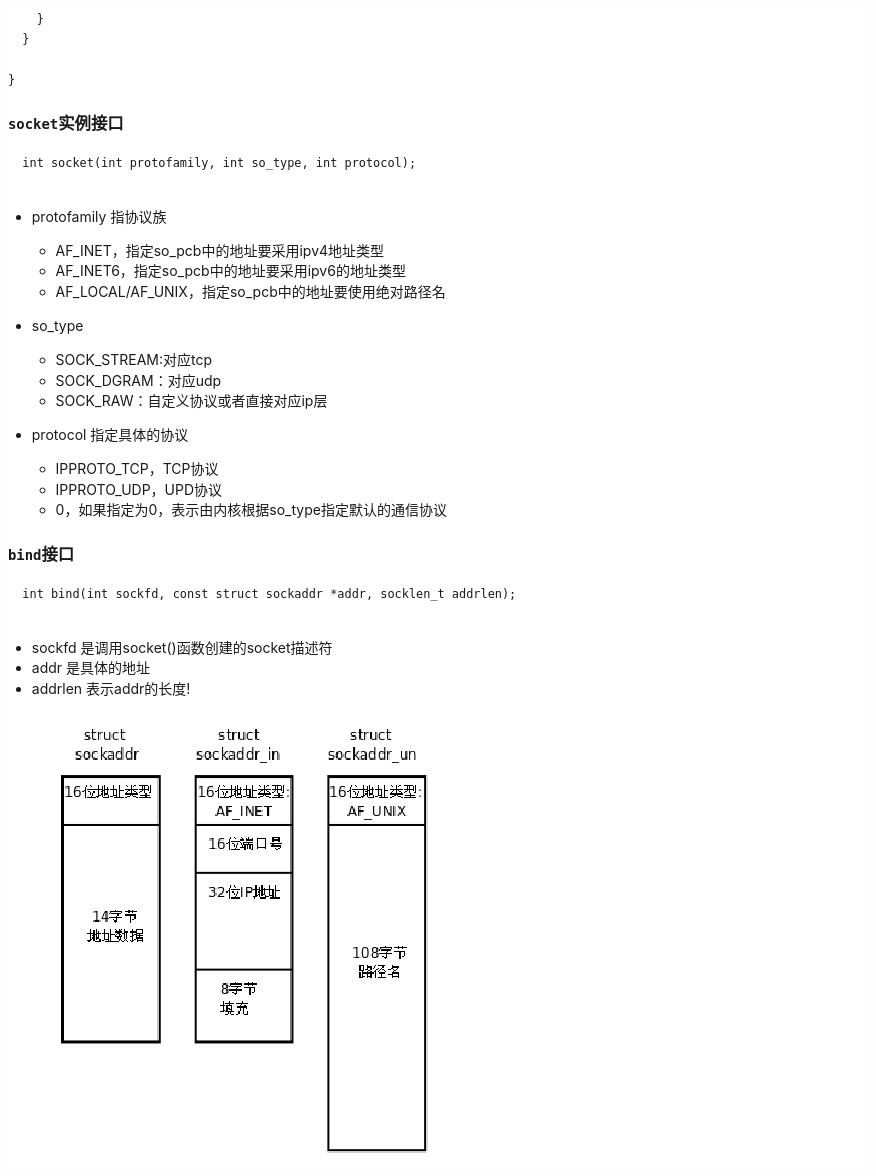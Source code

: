 ```
    }
  }

}
```

### `socket`实例接口

```
  int socket(int protofamily, int so_type, int protocol);
  
```

- protofamily 指协议族
  - AF_INET，指定so_pcb中的地址要采用ipv4地址类型
  - AF_INET6，指定so_pcb中的地址要采用ipv6的地址类型
  - AF_LOCAL/AF_UNIX，指定so_pcb中的地址要使用绝对路径名

- so_type
  - SOCK_STREAM:对应tcp
  - SOCK_DGRAM：对应udp
  - SOCK_RAW：自定义协议或者直接对应ip层

- protocol 指定具体的协议
  - IPPROTO_TCP，TCP协议
  - IPPROTO_UDP，UPD协议
  - 0，如果指定为0，表示由内核根据so_type指定默认的通信协议

### `bind`接口

```
  int bind(int sockfd, const struct sockaddr *addr, socklen_t addrlen);
  
```

- sockfd 是调用socket()函数创建的socket描述符
- addr 是具体的地址
- addrlen 表示addr的长度!

![](./img/2022-12-15-14-23-07.png)

